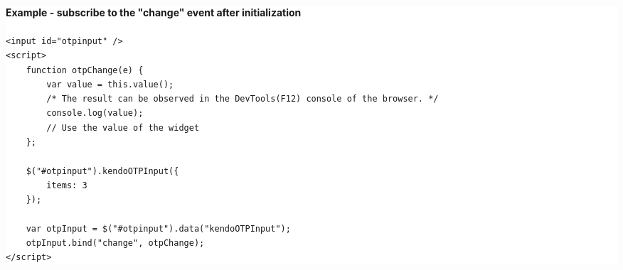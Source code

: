 #### Example - subscribe to the "change" event after initialization

    <input id="otpinput" />
    <script>
        function otpChange(e) {
            var value = this.value();
	        /* The result can be observed in the DevTools(F12) console of the browser. */
            console.log(value);
            // Use the value of the widget
        };

        $("#otpinput").kendoOTPInput({
            items: 3
        });

        var otpInput = $("#otpinput").data("kendoOTPInput");
        otpInput.bind("change", otpChange);
    </script>

